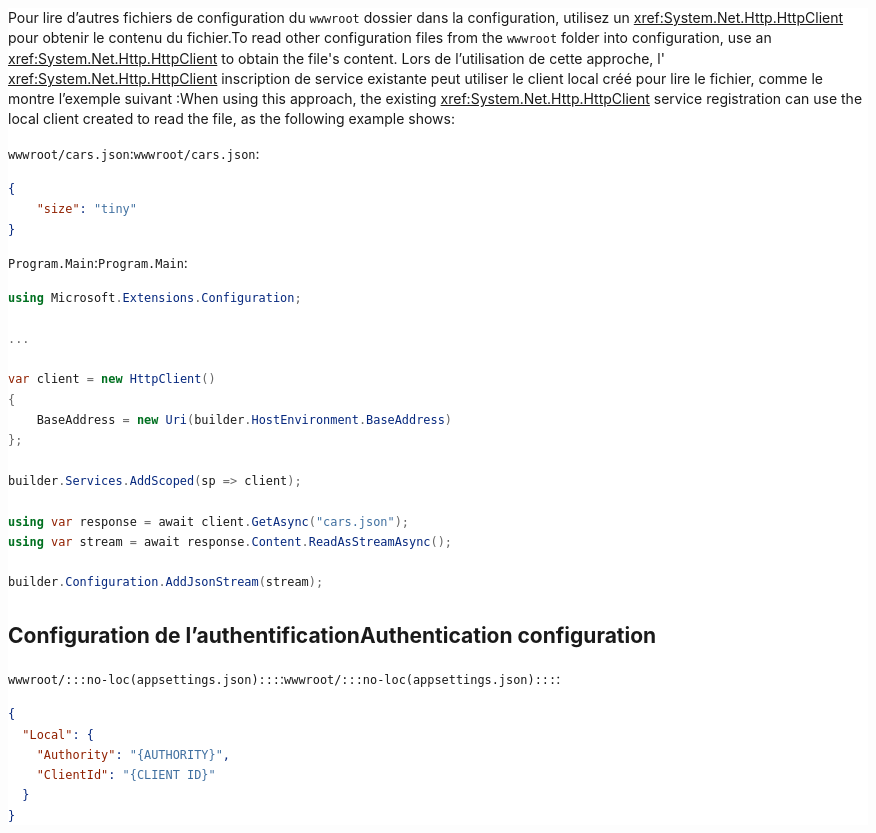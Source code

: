 <span data-ttu-id="595bb-126">Pour lire d’autres fichiers de configuration du `wwwroot` dossier dans la configuration, utilisez un <xref:System.Net.Http.HttpClient> pour obtenir le contenu du fichier.</span><span class="sxs-lookup"><span data-stu-id="595bb-126">To read other configuration files from the `wwwroot` folder into configuration, use an <xref:System.Net.Http.HttpClient> to obtain the file's content.</span></span> <span data-ttu-id="595bb-127">Lors de l’utilisation de cette approche, l' <xref:System.Net.Http.HttpClient> inscription de service existante peut utiliser le client local créé pour lire le fichier, comme le montre l’exemple suivant :</span><span class="sxs-lookup"><span data-stu-id="595bb-127">When using this approach, the existing <xref:System.Net.Http.HttpClient> service registration can use the local client created to read the file, as the following example shows:</span></span>

<span data-ttu-id="595bb-128">`wwwroot/cars.json`:</span><span class="sxs-lookup"><span data-stu-id="595bb-128">`wwwroot/cars.json`:</span></span>

```json
{
    "size": "tiny"
}
```

<span data-ttu-id="595bb-129">`Program.Main`:</span><span class="sxs-lookup"><span data-stu-id="595bb-129">`Program.Main`:</span></span>

```csharp
using Microsoft.Extensions.Configuration;

...

var client = new HttpClient()
{
    BaseAddress = new Uri(builder.HostEnvironment.BaseAddress)
};

builder.Services.AddScoped(sp => client);

using var response = await client.GetAsync("cars.json");
using var stream = await response.Content.ReadAsStreamAsync();

builder.Configuration.AddJsonStream(stream);
```

## <a name="authentication-configuration"></a><span data-ttu-id="595bb-130">Configuration de l’authentification</span><span class="sxs-lookup"><span data-stu-id="595bb-130">Authentication configuration</span></span>

<span data-ttu-id="595bb-131">`wwwroot/:::no-loc(appsettings.json):::`:</span><span class="sxs-lookup"><span data-stu-id="595bb-131">`wwwroot/:::no-loc(appsettings.json):::`:</span></span>

```json
{
  "Local": {
    "Authority": "{AUTHORITY}",
    "ClientId": "{CLIENT ID}"
  }
}
```
